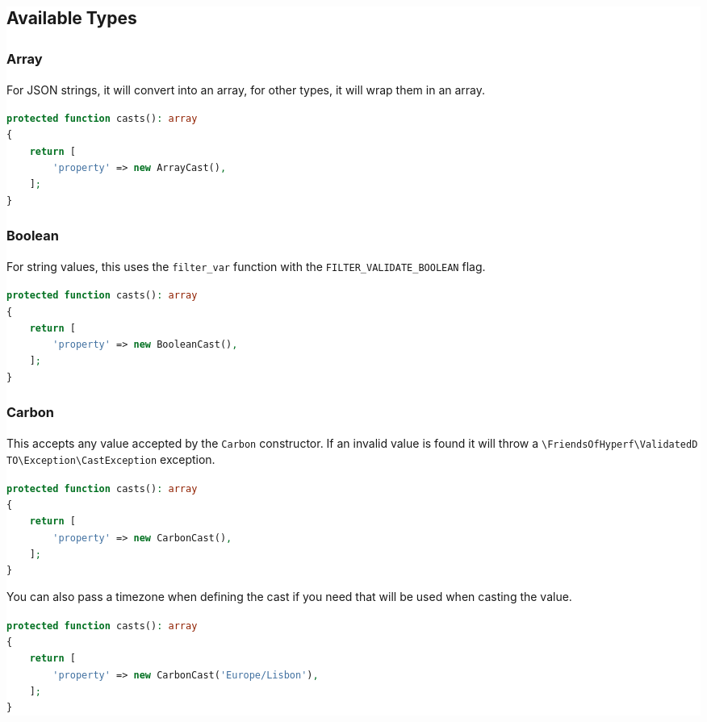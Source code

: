 ## Available Types

### Array

For JSON strings, it will convert into an array, for other types, it will wrap them in an array.

```php
protected function casts(): array
{
    return [
        'property' => new ArrayCast(),
    ];
}
```

### Boolean

For string values, this uses the `filter_var` function with the `FILTER_VALIDATE_BOOLEAN` flag.

```php
protected function casts(): array
{
    return [
        'property' => new BooleanCast(),
    ];
}
```

### Carbon

This accepts any value accepted by the `Carbon` constructor. If an invalid value is found it will throw a
`\FriendsOfHyperf\ValidatedDTO\Exception\CastException` exception.

```php
protected function casts(): array
{
    return [
        'property' => new CarbonCast(),
    ];
}
```

You can also pass a timezone when defining the cast if you need that will be used when casting the value.

```php
protected function casts(): array
{
    return [
        'property' => new CarbonCast('Europe/Lisbon'),
    ];
}
```
